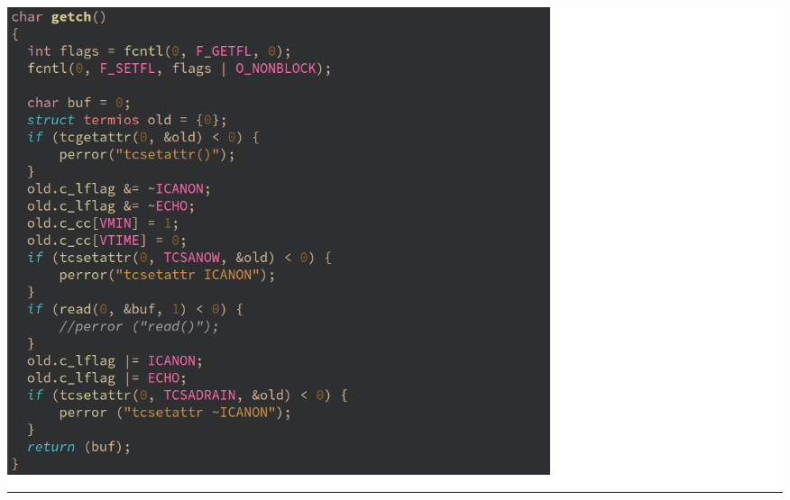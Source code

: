 <img src="https://github.com/2020-Robotics-Aerial-Robots/Homework/blob/main/hw1/photo/week_1_5.png" width="70%" height="30%">

---
